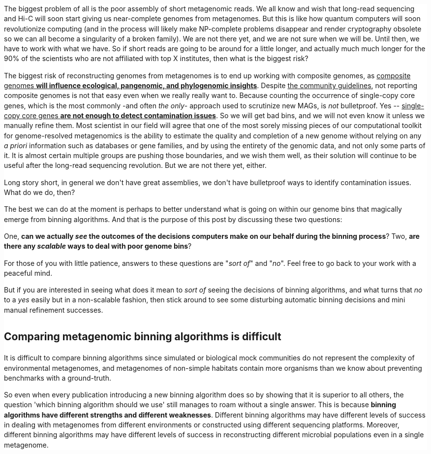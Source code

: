 The biggest problem of all is the poor assembly of short metagenomic reads. We all know and wish that long-read sequencing and Hi-C will soon start giving us near-complete genomes from metagenomes. But this is like how quantum computers will soon revolutionize computing (and in the process will likely make NP-complete problems disappear and render cryptography obsolete so we can all become a singularity of a broken family). We are not there yet, and we are not sure when we will be. Until then, we have to work with what we have. So if short reads are going to be around for a little longer, and actually much much longer for the 90% of the scientists who are not affiliated with top X institutes, then what is the biggest risk?

The biggest risk of reconstructing genomes from metagenomes is to end up working with composite genomes, as [composite genomes **will influence ecological, pangenomic, and phylogenomic insights**](https://doi.org/10.1128/mBio.00725-19). Despite [the community guidelines](https://www.nature.com/articles/nbt.3893), not reporting composite genomes is not that easy even when we really really want to. Because counting the occurrence of single-copy core genes, which is the most commonly -and often *the only*- approach used to scrutinize new MAGs, is *not* bulletproof. Yes -- [single-copy core genes **are not enough to detect contamination issues**](https://www.biorxiv.org/content/10.1101/808410v2). So we will get bad bins, and we will not even know it unless we manually refine them. Most scientist in our field will agree that one of the most sorely missing pieces of our computational toolkit for genome-resolved metagenomics is the ability to estimate the quality and completion of a new genome without relying on any *a priori* information such as databases or gene families, and by using the entirety of the genomic data, and not only some parts of it. It is almost certain multiple groups are pushing those boundaries, and we wish them well, as their solution will continue to be useful after the long-read sequencing revolution. But we are not there yet, either.

Long story short, in general we don't have great assemblies, we don't have bulletproof ways to identify contamination issues. What do we do, then?

The best we can do at the moment is perhaps to better understand what is going on within our genome bins that magically emerge from binning algorithms. And that is the purpose of this post by discussing these two questions:

One, **can we actually *see* the outcomes of the decisions computers make on our behalf during the binning process**? Two, **are there any *scalable* ways to deal with poor genome bins**?

For those of you with little patience, answers to these questions are "*sort of*" and "*no*". Feel free to go back to your work with a peaceful mind.

But if you are interested in seeing what does it mean to *sort of* seeing the decisions of binning algorithms, and what turns that *no* to a *yes* easily but in a non-scalable fashion, then stick around to see some disturbing automatic binning decisions and mini manual refinement successes.

## Comparing metagenomic binning algorithms is difficult

It is difficult to compare binning algorithms since simulated or biological mock communities do not represent the complexity of environmental metagenomes, and metagenomes of non-simple habitats contain more organisms than we know about preventing benchmarks with a ground-truth.

So even when every publication introducing a new binning algorithm does so by showing that it is superior to all others, the question 'which binning algorithm should we use' still manages to roam without a single answer. This is because **binning algorithms have different strengths and different weaknesses**. Different binning algorithms may have different levels of success in dealing with metagenomes from different environments or constructed using different sequencing platforms. Moreover, different binning algorithms may have different levels of success in reconstructing different microbial populations even in a single metagenome.
